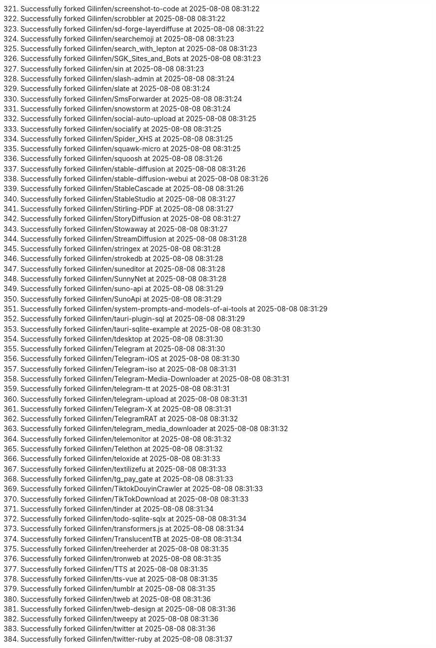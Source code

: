 321. Successfully forked Gilinfen/screenshot-to-code at 2025-08-08 08:31:22
322. Successfully forked Gilinfen/scrobbler at 2025-08-08 08:31:22
323. Successfully forked Gilinfen/sd-forge-layerdiffuse at 2025-08-08 08:31:22
324. Successfully forked Gilinfen/searchemoji at 2025-08-08 08:31:23
325. Successfully forked Gilinfen/search_with_lepton at 2025-08-08 08:31:23
326. Successfully forked Gilinfen/SGK_Sites_and_Bots at 2025-08-08 08:31:23
327. Successfully forked Gilinfen/sin at 2025-08-08 08:31:23
328. Successfully forked Gilinfen/slash-admin at 2025-08-08 08:31:24
329. Successfully forked Gilinfen/slate at 2025-08-08 08:31:24
330. Successfully forked Gilinfen/SmsForwarder at 2025-08-08 08:31:24
331. Successfully forked Gilinfen/snowstorm at 2025-08-08 08:31:24
332. Successfully forked Gilinfen/social-auto-upload at 2025-08-08 08:31:25
333. Successfully forked Gilinfen/socialify at 2025-08-08 08:31:25
334. Successfully forked Gilinfen/Spider_XHS at 2025-08-08 08:31:25
335. Successfully forked Gilinfen/squawk-micro at 2025-08-08 08:31:25
336. Successfully forked Gilinfen/squoosh at 2025-08-08 08:31:26
337. Successfully forked Gilinfen/stable-diffusion at 2025-08-08 08:31:26
338. Successfully forked Gilinfen/stable-diffusion-webui at 2025-08-08 08:31:26
339. Successfully forked Gilinfen/StableCascade at 2025-08-08 08:31:26
340. Successfully forked Gilinfen/StableStudio at 2025-08-08 08:31:27
341. Successfully forked Gilinfen/Stirling-PDF at 2025-08-08 08:31:27
342. Successfully forked Gilinfen/StoryDiffusion at 2025-08-08 08:31:27
343. Successfully forked Gilinfen/Stowaway at 2025-08-08 08:31:27
344. Successfully forked Gilinfen/StreamDiffusion at 2025-08-08 08:31:28
345. Successfully forked Gilinfen/stringex at 2025-08-08 08:31:28
346. Successfully forked Gilinfen/strokedb at 2025-08-08 08:31:28
347. Successfully forked Gilinfen/suneditor at 2025-08-08 08:31:28
348. Successfully forked Gilinfen/SunnyNet at 2025-08-08 08:31:28
349. Successfully forked Gilinfen/suno-api at 2025-08-08 08:31:29
350. Successfully forked Gilinfen/SunoApi at 2025-08-08 08:31:29
351. Successfully forked Gilinfen/system-prompts-and-models-of-ai-tools at 2025-08-08 08:31:29
352. Successfully forked Gilinfen/tauri-plugin-sql at 2025-08-08 08:31:29
353. Successfully forked Gilinfen/tauri-sqlite-example at 2025-08-08 08:31:30
354. Successfully forked Gilinfen/tdesktop at 2025-08-08 08:31:30
355. Successfully forked Gilinfen/Telegram at 2025-08-08 08:31:30
356. Successfully forked Gilinfen/Telegram-iOS at 2025-08-08 08:31:30
357. Successfully forked Gilinfen/Telegram-iso at 2025-08-08 08:31:31
358. Successfully forked Gilinfen/Telegram-Media-Downloader at 2025-08-08 08:31:31
359. Successfully forked Gilinfen/telegram-tt at 2025-08-08 08:31:31
360. Successfully forked Gilinfen/telegram-upload at 2025-08-08 08:31:31
361. Successfully forked Gilinfen/Telegram-X at 2025-08-08 08:31:31
362. Successfully forked Gilinfen/TelegramRAT at 2025-08-08 08:31:32
363. Successfully forked Gilinfen/telegram_media_downloader at 2025-08-08 08:31:32
364. Successfully forked Gilinfen/telemonitor at 2025-08-08 08:31:32
365. Successfully forked Gilinfen/Telethon at 2025-08-08 08:31:32
366. Successfully forked Gilinfen/teloxide at 2025-08-08 08:31:33
367. Successfully forked Gilinfen/textilizefu at 2025-08-08 08:31:33
368. Successfully forked Gilinfen/tg_pay_gate at 2025-08-08 08:31:33
369. Successfully forked Gilinfen/TiktokDouyinCrawler at 2025-08-08 08:31:33
370. Successfully forked Gilinfen/TikTokDownload at 2025-08-08 08:31:33
371. Successfully forked Gilinfen/tinder at 2025-08-08 08:31:34
372. Successfully forked Gilinfen/todo-sqlite-sqlx at 2025-08-08 08:31:34
373. Successfully forked Gilinfen/transformers.js at 2025-08-08 08:31:34
374. Successfully forked Gilinfen/TranslucentTB at 2025-08-08 08:31:34
375. Successfully forked Gilinfen/treeherder at 2025-08-08 08:31:35
376. Successfully forked Gilinfen/tronweb at 2025-08-08 08:31:35
377. Successfully forked Gilinfen/TTS at 2025-08-08 08:31:35
378. Successfully forked Gilinfen/tts-vue at 2025-08-08 08:31:35
379. Successfully forked Gilinfen/tumblr at 2025-08-08 08:31:35
380. Successfully forked Gilinfen/tweb at 2025-08-08 08:31:36
381. Successfully forked Gilinfen/tweb-design at 2025-08-08 08:31:36
382. Successfully forked Gilinfen/tweepy at 2025-08-08 08:31:36
383. Successfully forked Gilinfen/twitter at 2025-08-08 08:31:36
384. Successfully forked Gilinfen/twitter-ruby at 2025-08-08 08:31:37